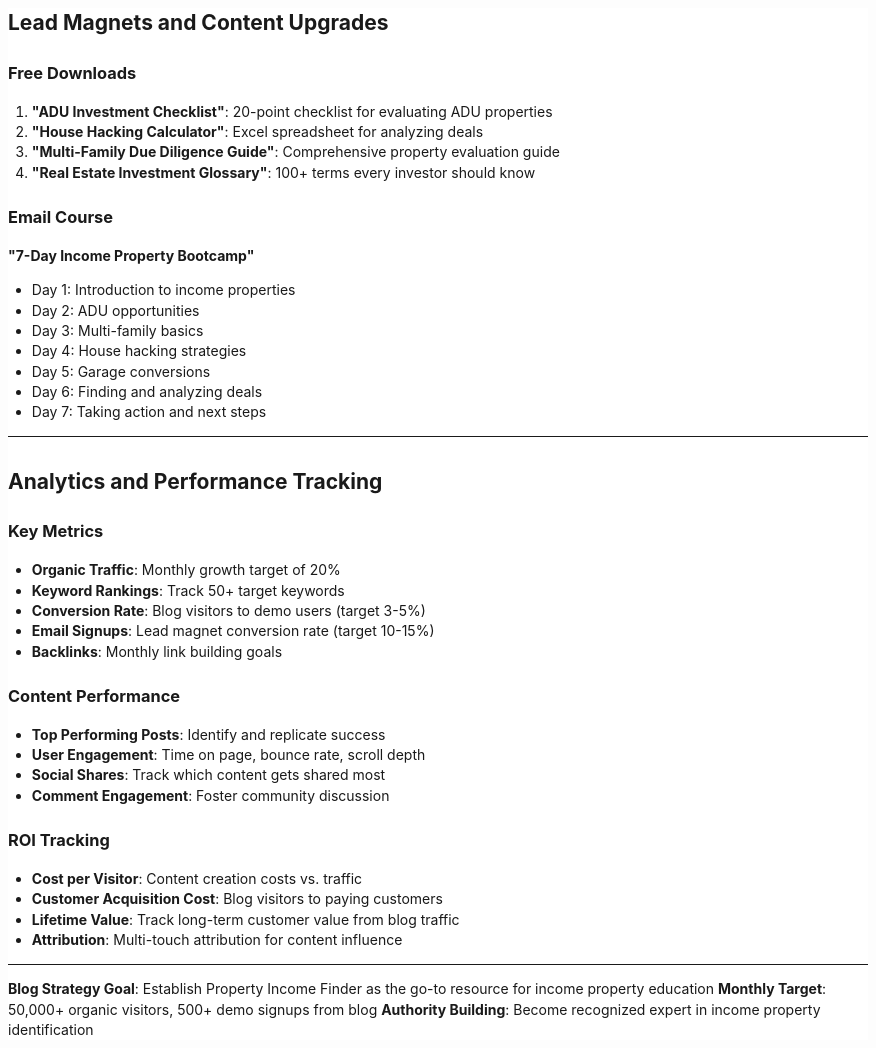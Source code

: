
## Lead Magnets and Content Upgrades

### Free Downloads
1. **"ADU Investment Checklist"**: 20-point checklist for evaluating ADU properties
2. **"House Hacking Calculator"**: Excel spreadsheet for analyzing deals
3. **"Multi-Family Due Diligence Guide"**: Comprehensive property evaluation guide
4. **"Real Estate Investment Glossary"**: 100+ terms every investor should know

### Email Course
**"7-Day Income Property Bootcamp"**
- Day 1: Introduction to income properties
- Day 2: ADU opportunities
- Day 3: Multi-family basics
- Day 4: House hacking strategies
- Day 5: Garage conversions
- Day 6: Finding and analyzing deals
- Day 7: Taking action and next steps

---

## Analytics and Performance Tracking

### Key Metrics
- **Organic Traffic**: Monthly growth target of 20%
- **Keyword Rankings**: Track 50+ target keywords
- **Conversion Rate**: Blog visitors to demo users (target 3-5%)
- **Email Signups**: Lead magnet conversion rate (target 10-15%)
- **Backlinks**: Monthly link building goals

### Content Performance
- **Top Performing Posts**: Identify and replicate success
- **User Engagement**: Time on page, bounce rate, scroll depth
- **Social Shares**: Track which content gets shared most
- **Comment Engagement**: Foster community discussion

### ROI Tracking
- **Cost per Visitor**: Content creation costs vs. traffic
- **Customer Acquisition Cost**: Blog visitors to paying customers
- **Lifetime Value**: Track long-term customer value from blog traffic
- **Attribution**: Multi-touch attribution for content influence

---

**Blog Strategy Goal**: Establish Property Income Finder as the go-to resource for income property education
**Monthly Target**: 50,000+ organic visitors, 500+ demo signups from blog
**Authority Building**: Become recognized expert in income property identification 